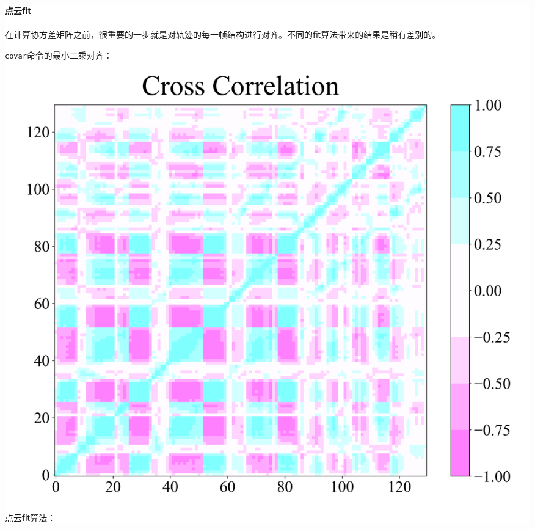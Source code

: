 #### 点云fit

在计算协方差矩阵之前，很重要的一步就是对轨迹的每一帧结构进行对齐。不同的fit算法带来的结果是稍有差别的。

`covar`命令的最小二乘对齐：

![corr](corr.png)

点云fit算法：
